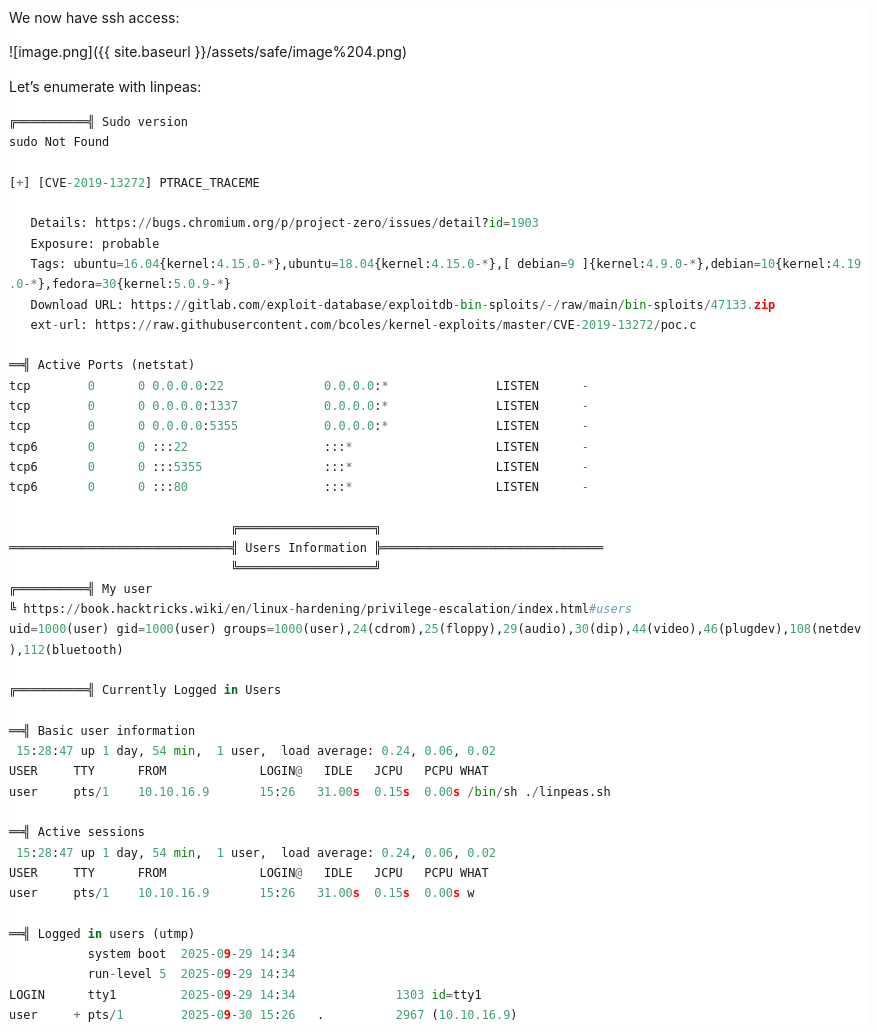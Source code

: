 We now have ssh access:

![image.png]({{ site.baseurl }}/assets/safe/image%204.png)

Let’s enumerate with linpeas:

```python
╔══════════╣ Sudo version                                  
sudo Not Found 

[+] [CVE-2019-13272] PTRACE_TRACEME

   Details: https://bugs.chromium.org/p/project-zero/issues/detail?id=1903
   Exposure: probable
   Tags: ubuntu=16.04{kernel:4.15.0-*},ubuntu=18.04{kernel:4.15.0-*},[ debian=9 ]{kernel:4.9.0-*},debian=10{kernel:4.19
.0-*},fedora=30{kernel:5.0.9-*}
   Download URL: https://gitlab.com/exploit-database/exploitdb-bin-sploits/-/raw/main/bin-sploits/47133.zip
   ext-url: https://raw.githubusercontent.com/bcoles/kernel-exploits/master/CVE-2019-13272/poc.c

══╣ Active Ports (netstat)
tcp        0      0 0.0.0.0:22              0.0.0.0:*               LISTEN      -                   
tcp        0      0 0.0.0.0:1337            0.0.0.0:*               LISTEN      -                       
tcp        0      0 0.0.0.0:5355            0.0.0.0:*               LISTEN      -                   
tcp6       0      0 :::22                   :::*                    LISTEN      -                   
tcp6       0      0 :::5355                 :::*                    LISTEN      -                   
tcp6       0      0 :::80                   :::*                    LISTEN      - 

                               ╔═══════════════════╗
═══════════════════════════════╣ Users Information ╠═══════════════════════════════
                               ╚═══════════════════╝
╔══════════╣ My user                                       
╚ https://book.hacktricks.wiki/en/linux-hardening/privilege-escalation/index.html#users
uid=1000(user) gid=1000(user) groups=1000(user),24(cdrom),25(floppy),29(audio),30(dip),44(video),46(plugdev),108(netdev
),112(bluetooth) 

╔══════════╣ Currently Logged in Users

══╣ Basic user information
 15:28:47 up 1 day, 54 min,  1 user,  load average: 0.24, 0.06, 0.02
USER     TTY      FROM             LOGIN@   IDLE   JCPU   PCPU WHAT
user     pts/1    10.10.16.9       15:26   31.00s  0.15s  0.00s /bin/sh ./linpeas.sh

══╣ Active sessions
 15:28:47 up 1 day, 54 min,  1 user,  load average: 0.24, 0.06, 0.02
USER     TTY      FROM             LOGIN@   IDLE   JCPU   PCPU WHAT
user     pts/1    10.10.16.9       15:26   31.00s  0.15s  0.00s w

══╣ Logged in users (utmp)
           system boot  2025-09-29 14:34
           run-level 5  2025-09-29 14:34
LOGIN      tty1         2025-09-29 14:34              1303 id=tty1
user     + pts/1        2025-09-30 15:26   .          2967 (10.10.16.9)
```
